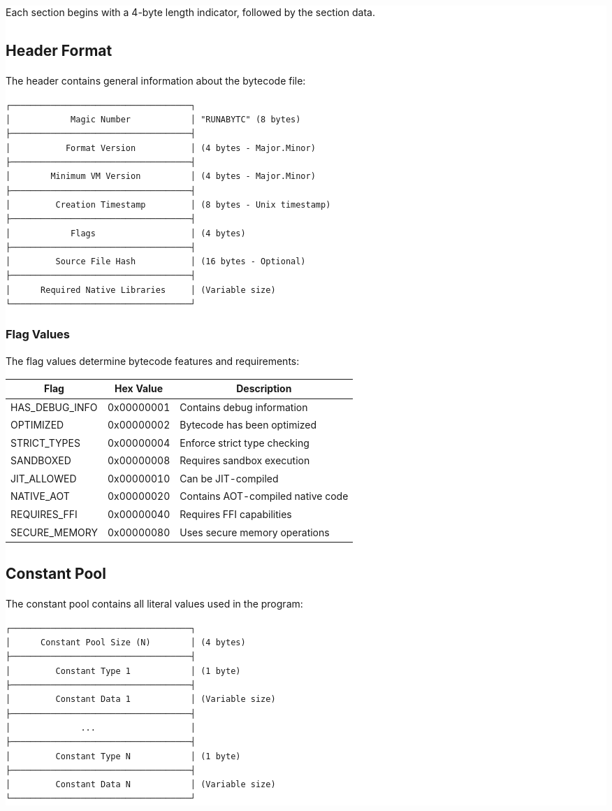 Each section begins with a 4-byte length indicator, followed by the section data.

## Header Format

The header contains general information about the bytecode file:

```
┌────────────────────────────────────┐
│            Magic Number            │ "RUNABYTC" (8 bytes)
├────────────────────────────────────┤
│           Format Version           │ (4 bytes - Major.Minor)
├────────────────────────────────────┤
│        Minimum VM Version          │ (4 bytes - Major.Minor)
├────────────────────────────────────┤
│         Creation Timestamp         │ (8 bytes - Unix timestamp)
├────────────────────────────────────┤
│            Flags                   │ (4 bytes)
├────────────────────────────────────┤
│         Source File Hash           │ (16 bytes - Optional)
├────────────────────────────────────┤
│      Required Native Libraries     │ (Variable size)
└────────────────────────────────────┘
```

### Flag Values

The flag values determine bytecode features and requirements:

| Flag | Hex Value | Description |
|------|-----------|-------------|
| HAS_DEBUG_INFO | 0x00000001 | Contains debug information |
| OPTIMIZED | 0x00000002 | Bytecode has been optimized |
| STRICT_TYPES | 0x00000004 | Enforce strict type checking |
| SANDBOXED | 0x00000008 | Requires sandbox execution |
| JIT_ALLOWED | 0x00000010 | Can be JIT-compiled |
| NATIVE_AOT | 0x00000020 | Contains AOT-compiled native code |
| REQUIRES_FFI | 0x00000040 | Requires FFI capabilities |
| SECURE_MEMORY | 0x00000080 | Uses secure memory operations |

## Constant Pool

The constant pool contains all literal values used in the program:

```
┌────────────────────────────────────┐
│      Constant Pool Size (N)        │ (4 bytes)
├────────────────────────────────────┤
│         Constant Type 1            │ (1 byte)
├────────────────────────────────────┤
│         Constant Data 1            │ (Variable size)
├────────────────────────────────────┤
│              ...                   │
├────────────────────────────────────┤
│         Constant Type N            │ (1 byte)
├────────────────────────────────────┤
│         Constant Data N            │ (Variable size)
└────────────────────────────────────┘
```
